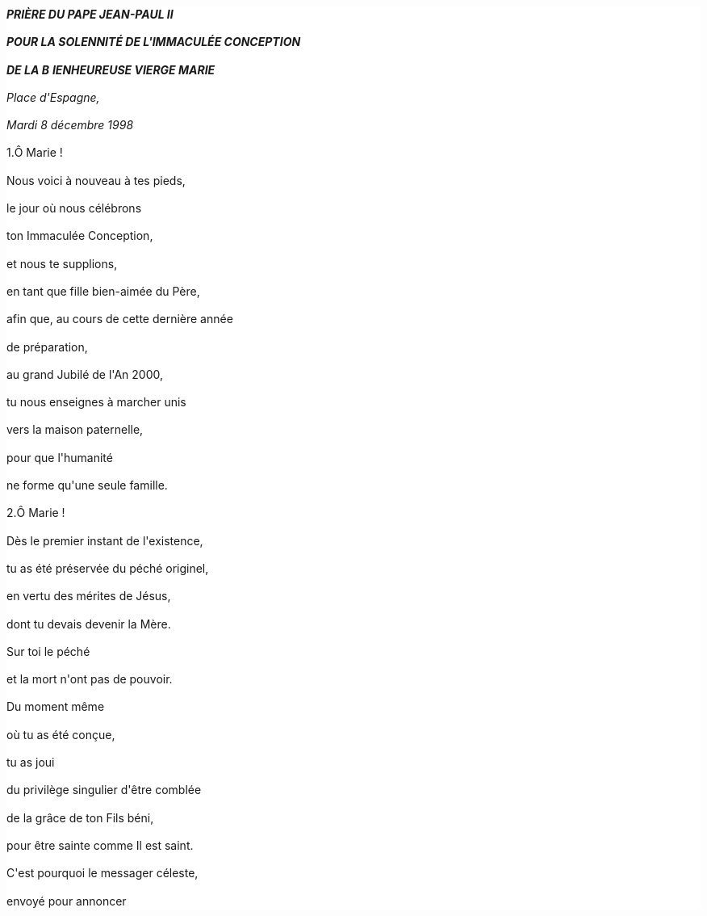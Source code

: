 ***PRIÈRE DU PAPE JEAN-PAUL II***

***POUR LA SOLENNITÉ DE L'IMMACULÉE CONCEPTION***

***DE LA B*** ***IENHEUREUSE VIERGE MARIE***

*Place d'Espagne,*

*Mardi 8 décembre 1998*

1.Ô Marie !

Nous voici à nouveau à tes pieds,

le jour où nous célébrons

ton Immaculée Conception,

et nous te supplions,

en tant que fille bien-aimée du Père,

afin que, au cours de cette dernière année

de préparation,

au grand Jubilé de l'An 2000,

tu nous enseignes à marcher unis

vers la maison paternelle,

pour que l'humanité

ne forme qu'une seule famille.

2.Ô Marie !

Dès le premier instant de l'existence,

tu as été préservée du péché originel,

en vertu des mérites de Jésus,

dont tu devais devenir  la Mère.

Sur toi le péché

et la mort n'ont pas de pouvoir.

Du moment même

où tu as été conçue,

tu as joui

du privilège singulier d'être comblée

de la grâce de ton Fils béni,

pour être sainte comme Il est saint.

C'est pourquoi le messager céleste,

envoyé pour annoncer
